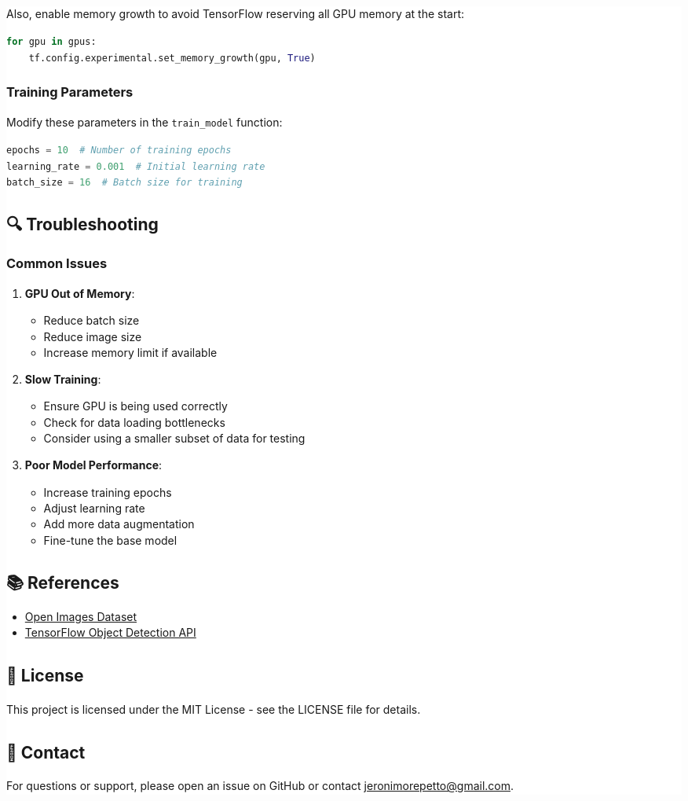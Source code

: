 Also, enable memory growth to avoid TensorFlow reserving all GPU memory at the start:

```python
for gpu in gpus:
    tf.config.experimental.set_memory_growth(gpu, True)
```

### Training Parameters

Modify these parameters in the `train_model` function:

```python
epochs = 10  # Number of training epochs
learning_rate = 0.001  # Initial learning rate
batch_size = 16  # Batch size for training
```

## 🔍 Troubleshooting

### Common Issues

1. **GPU Out of Memory**:
   - Reduce batch size
   - Reduce image size
   - Increase memory limit if available

2. **Slow Training**:
   - Ensure GPU is being used correctly
   - Check for data loading bottlenecks
   - Consider using a smaller subset of data for testing

3. **Poor Model Performance**:
   - Increase training epochs
   - Adjust learning rate
   - Add more data augmentation
   - Fine-tune the base model

## 📚 References

- [Open Images Dataset](https://storage.googleapis.com/openimages/web/index.html)
- [TensorFlow Object Detection API](https://github.com/tensorflow/models/tree/master/research/object_detection)

## 📄 License

This project is licensed under the MIT License - see the LICENSE file for details.

## 📧 Contact

For questions or support, please open an issue on GitHub or contact [jeronimorepetto@gmail.com](mailto:jeronimorepetto@gmail.com).

